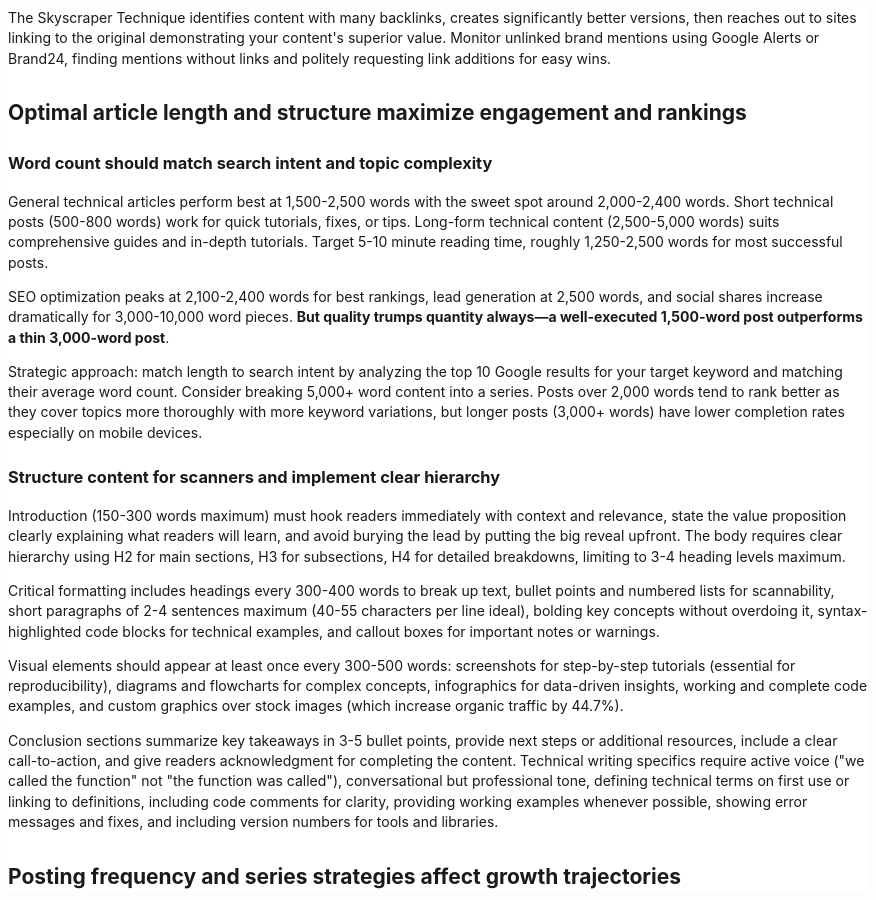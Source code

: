 The Skyscraper Technique identifies content with many backlinks, creates significantly better versions, then reaches out to sites linking to the original demonstrating your content's superior value. Monitor unlinked brand mentions using Google Alerts or Brand24, finding mentions without links and politely requesting link additions for easy wins.

## Optimal article length and structure maximize engagement and rankings

### Word count should match search intent and topic complexity

General technical articles perform best at 1,500-2,500 words with the sweet spot around 2,000-2,400 words. Short technical posts (500-800 words) work for quick tutorials, fixes, or tips. Long-form technical content (2,500-5,000 words) suits comprehensive guides and in-depth tutorials. Target 5-10 minute reading time, roughly 1,250-2,500 words for most successful posts.

SEO optimization peaks at 2,100-2,400 words for best rankings, lead generation at 2,500 words, and social shares increase dramatically for 3,000-10,000 word pieces. **But quality trumps quantity always—a well-executed 1,500-word post outperforms a thin 3,000-word post**.

Strategic approach: match length to search intent by analyzing the top 10 Google results for your target keyword and matching their average word count. Consider breaking 5,000+ word content into a series. Posts over 2,000 words tend to rank better as they cover topics more thoroughly with more keyword variations, but longer posts (3,000+ words) have lower completion rates especially on mobile devices.

### Structure content for scanners and implement clear hierarchy

Introduction (150-300 words maximum) must hook readers immediately with context and relevance, state the value proposition clearly explaining what readers will learn, and avoid burying the lead by putting the big reveal upfront. The body requires clear hierarchy using H2 for main sections, H3 for subsections, H4 for detailed breakdowns, limiting to 3-4 heading levels maximum.

Critical formatting includes headings every 300-400 words to break up text, bullet points and numbered lists for scannability, short paragraphs of 2-4 sentences maximum (40-55 characters per line ideal), bolding key concepts without overdoing it, syntax-highlighted code blocks for technical examples, and callout boxes for important notes or warnings.

Visual elements should appear at least once every 300-500 words: screenshots for step-by-step tutorials (essential for reproducibility), diagrams and flowcharts for complex concepts, infographics for data-driven insights, working and complete code examples, and custom graphics over stock images (which increase organic traffic by 44.7%).

Conclusion sections summarize key takeaways in 3-5 bullet points, provide next steps or additional resources, include a clear call-to-action, and give readers acknowledgment for completing the content. Technical writing specifics require active voice ("we called the function" not "the function was called"), conversational but professional tone, defining technical terms on first use or linking to definitions, including code comments for clarity, providing working examples whenever possible, showing error messages and fixes, and including version numbers for tools and libraries.

## Posting frequency and series strategies affect growth trajectories
